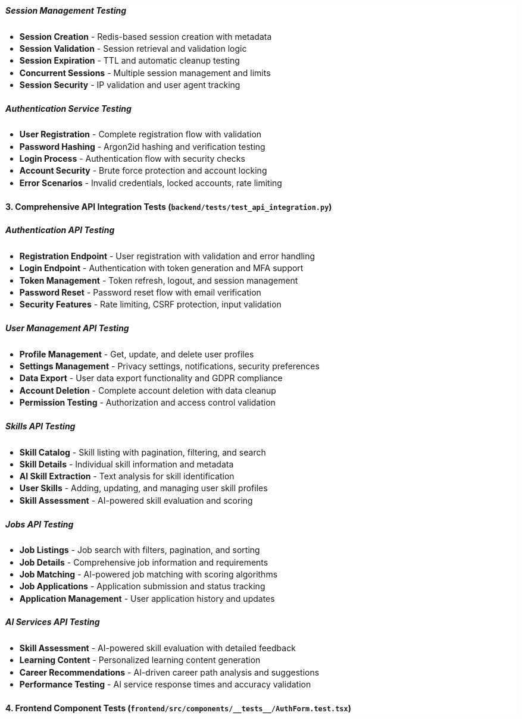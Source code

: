 ##### **Session Management Testing**
- **Session Creation** - Redis-based session creation with metadata
- **Session Validation** - Session retrieval and validation logic
- **Session Expiration** - TTL and automatic cleanup testing
- **Concurrent Sessions** - Multiple session management and limits
- **Session Security** - IP validation and user agent tracking

##### **Authentication Service Testing**
- **User Registration** - Complete registration flow with validation
- **Password Hashing** - Argon2id hashing and verification testing
- **Login Process** - Authentication flow with security checks
- **Account Security** - Brute force protection and account locking
- **Error Scenarios** - Invalid credentials, locked accounts, rate limiting

#### **3. Comprehensive API Integration Tests** (`backend/tests/test_api_integration.py`)

##### **Authentication API Testing**
- **Registration Endpoint** - User registration with validation and error handling
- **Login Endpoint** - Authentication with token generation and MFA support
- **Token Management** - Token refresh, logout, and session management
- **Password Reset** - Password reset flow with email verification
- **Security Features** - Rate limiting, CSRF protection, input validation

##### **User Management API Testing**
- **Profile Management** - Get, update, and delete user profiles
- **Settings Management** - Privacy settings, notifications, security preferences
- **Data Export** - User data export functionality and GDPR compliance
- **Account Deletion** - Complete account deletion with data cleanup
- **Permission Testing** - Authorization and access control validation

##### **Skills API Testing**
- **Skill Catalog** - Skill listing with pagination, filtering, and search
- **Skill Details** - Individual skill information and metadata
- **AI Skill Extraction** - Text analysis for skill identification
- **User Skills** - Adding, updating, and managing user skill profiles
- **Skill Assessment** - AI-powered skill evaluation and scoring

##### **Jobs API Testing**
- **Job Listings** - Job search with filters, pagination, and sorting
- **Job Details** - Comprehensive job information and requirements
- **Job Matching** - AI-powered job matching with scoring algorithms
- **Job Applications** - Application submission and status tracking
- **Application Management** - User application history and updates

##### **AI Services API Testing**
- **Skill Assessment** - AI-powered skill evaluation with detailed feedback
- **Learning Content** - Personalized learning content generation
- **Career Recommendations** - AI-driven career path analysis and suggestions
- **Performance Testing** - AI service response times and accuracy validation

#### **4. Frontend Component Tests** (`frontend/src/components/__tests__/AuthForm.test.tsx`)
